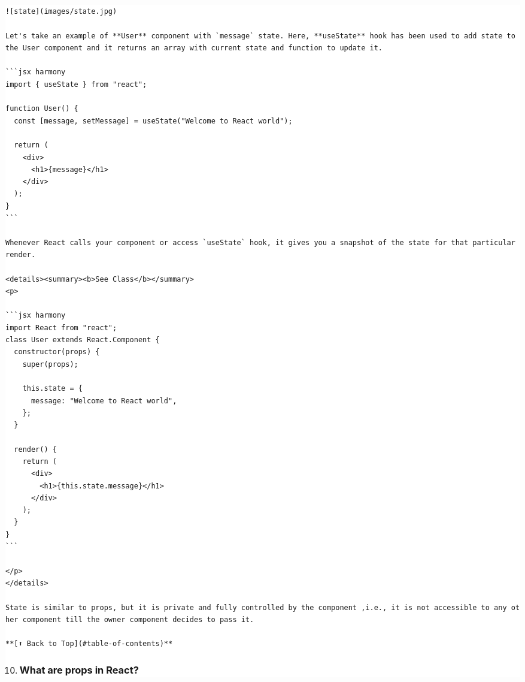     ![state](images/state.jpg)

    Let's take an example of **User** component with `message` state. Here, **useState** hook has been used to add state to the User component and it returns an array with current state and function to update it.

    ```jsx harmony
    import { useState } from "react";

    function User() {
      const [message, setMessage] = useState("Welcome to React world");

      return (
        <div>
          <h1>{message}</h1>
        </div>
      );
    }
    ```

    Whenever React calls your component or access `useState` hook, it gives you a snapshot of the state for that particular render.

    <details><summary><b>See Class</b></summary>
    <p>

    ```jsx harmony
    import React from "react";
    class User extends React.Component {
      constructor(props) {
        super(props);

        this.state = {
          message: "Welcome to React world",
        };
      }

      render() {
        return (
          <div>
            <h1>{this.state.message}</h1>
          </div>
        );
      }
    }
    ```

    </p>
    </details>

    State is similar to props, but it is private and fully controlled by the component ,i.e., it is not accessible to any other component till the owner component decides to pass it.

    **[⬆ Back to Top](#table-of-contents)**

10. ### What are props in React?
